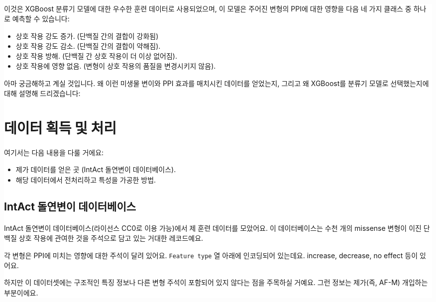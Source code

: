 <script>
     (adsbygoogle = window.adsbygoogle || []).push({});
</script>

이것은 XGBoost 분류기 모델에 대한 우수한 훈련 데이터로 사용되었으며, 이 모델은 주어진 변형의 PPI에 대한 영향을 다음 네 가지 클래스 중 하나로 예측할 수 있습니다:

- 상호 작용 강도 증가. (단백질 간의 결합이 강화됨)
- 상호 작용 강도 감소. (단백질 간의 결합이 약해짐).
- 상호 작용 방해. (단백질 간 상호 작용이 더 이상 없어짐).
- 상호 작용에 영향 없음. (변형이 상호 작용의 품질을 변경시키지 않음).

아마 궁금해하고 계실 것입니다. 왜 이런 미생물 변이와 PPI 효과를 매치시킨 데이터를 얻었는지, 그리고 왜 XGBoost를 분류기 모델로 선택했는지에 대해 설명해 드리겠습니다:



<ins class="adsbygoogle"
     style="display:block"
     data-ad-client="ca-pub-4877378276818686"
     data-ad-slot="1107185301"
     data-ad-format="auto"
     data-full-width-responsive="true"></ins>

<script>
     (adsbygoogle = window.adsbygoogle || []).push({});
</script>

# 데이터 획득 및 처리

여기서는 다음 내용을 다룰 거에요:

- 제가 데이터를 얻은 곳 (IntAct 돌연변이 데이터베이스).
- 해당 데이터에서 전처리하고 특성을 가공한 방법.

## IntAct 돌연변이 데이터베이스



<ins class="adsbygoogle"
     style="display:block"
     data-ad-client="ca-pub-4877378276818686"
     data-ad-slot="1107185301"
     data-ad-format="auto"
     data-full-width-responsive="true"></ins>

<script>
     (adsbygoogle = window.adsbygoogle || []).push({});
</script>

IntAct 돌연변이 데이터베이스(라이선스 CC0로 이용 가능)에서 제 훈련 데이터를 모았어요. 이 데이터베이스는 수천 개의 missense 변형이 이진 단백질 상호 작용에 관여한 것을 주석으로 담고 있는 거대한 레코드예요.

각 변형은 PPI에 미치는 영향에 대한 주석이 달려 있어요. `Feature type` 열 아래에 인코딩되어 있는데요. increase, decrease, no effect 등이 있어요.

하지만 이 데이터셋에는 구조적인 특징 정보나 다른 변형 주석이 포함되어 있지 않다는 점을 주목하실 거예요. 그런 정보는 제가(즉, AF-M) 개입하는 부분이에요.

